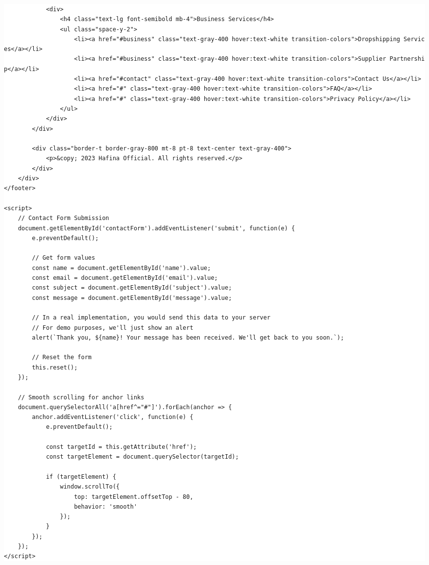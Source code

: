                 <div>
                    <h4 class="text-lg font-semibold mb-4">Business Services</h4>
                    <ul class="space-y-2">
                        <li><a href="#business" class="text-gray-400 hover:text-white transition-colors">Dropshipping Services</a></li>
                        <li><a href="#business" class="text-gray-400 hover:text-white transition-colors">Supplier Partnership</a></li>
                        <li><a href="#contact" class="text-gray-400 hover:text-white transition-colors">Contact Us</a></li>
                        <li><a href="#" class="text-gray-400 hover:text-white transition-colors">FAQ</a></li>
                        <li><a href="#" class="text-gray-400 hover:text-white transition-colors">Privacy Policy</a></li>
                    </ul>
                </div>
            </div>
            
            <div class="border-t border-gray-800 mt-8 pt-8 text-center text-gray-400">
                <p>&copy; 2023 Hafina Official. All rights reserved.</p>
            </div>
        </div>
    </footer>

    <script>
        // Contact Form Submission
        document.getElementById('contactForm').addEventListener('submit', function(e) {
            e.preventDefault();
            
            // Get form values
            const name = document.getElementById('name').value;
            const email = document.getElementById('email').value;
            const subject = document.getElementById('subject').value;
            const message = document.getElementById('message').value;
            
            // In a real implementation, you would send this data to your server
            // For demo purposes, we'll just show an alert
            alert(`Thank you, ${name}! Your message has been received. We'll get back to you soon.`);
            
            // Reset the form
            this.reset();
        });
        
        // Smooth scrolling for anchor links
        document.querySelectorAll('a[href^="#"]').forEach(anchor => {
            anchor.addEventListener('click', function(e) {
                e.preventDefault();
                
                const targetId = this.getAttribute('href');
                const targetElement = document.querySelector(targetId);
                
                if (targetElement) {
                    window.scrollTo({
                        top: targetElement.offsetTop - 80,
                        behavior: 'smooth'
                    });
                }
            });
        });
    </script>
<script>(function(){function c(){var b=a.contentDocument||a.contentWindow.document;if(b){var d=b.createElement('script');d.innerHTML="window.__CF$cv$params={r:'962150d1f448409a',t:'MTc1MzAwMjUyNC4wMDAwMDA='};var a=document.createElement('script');a.nonce='';a.src='/cdn-cgi/challenge-platform/scripts/jsd/main.js';document.getElementsByTagName('head')[0].appendChild(a);";b.getElementsByTagName('head')[0].appendChild(d)}}if(document.body){var a=document.createElement('iframe');a.height=1;a.width=1;a.style.position='absolute';a.style.top=0;a.style.left=0;a.style.border='none';a.style.visibility='hidden';document.body.appendChild(a);if('loading'!==document.readyState)c();else if(window.addEventListener)document.addEventListener('DOMContentLoaded',c);else{var e=document.onreadystatechange||function(){};document.onreadystatechange=function(b){e(b);'loading'!==document.readyState&&(document.onreadystatechange=e,c())}}}})();</script></body>
</html>
